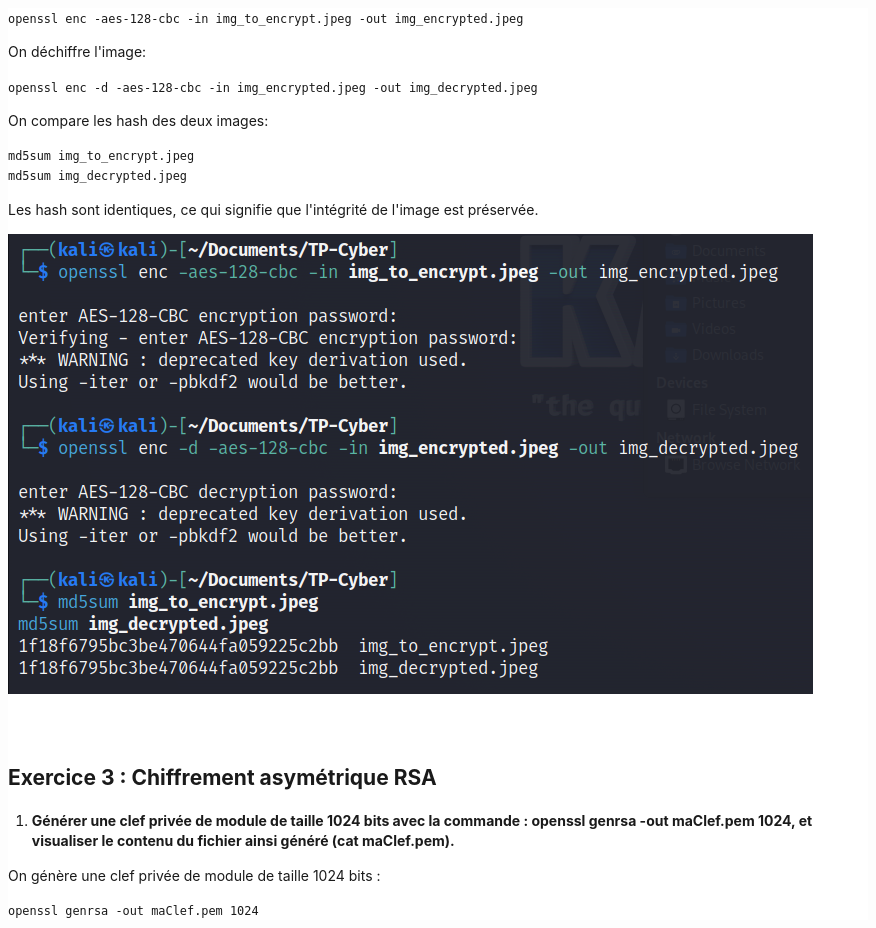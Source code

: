 ```shell
openssl enc -aes-128-cbc -in img_to_encrypt.jpeg -out img_encrypted.jpeg
```

On déchiffre l'image:
```shell
openssl enc -d -aes-128-cbc -in img_encrypted.jpeg -out img_decrypted.jpeg
```

On compare les hash des deux images:
```shell
md5sum img_to_encrypt.jpeg
md5sum img_decrypted.jpeg
```

Les hash sont identiques, ce qui signifie que l'intégrité de l'image est préservée.

![decrypt](./img/img_encryption.png)

<br>

## Exercice 3 : Chiffrement asymétrique RSA

1. **Générer une clef privée de module de taille 1024 bits avec la commande : openssl genrsa -out maClef.pem
   1024, et visualiser le contenu du fichier ainsi généré (cat maClef.pem).**

On génère une clef privée de module de taille 1024 bits :
```shell
openssl genrsa -out maClef.pem 1024
```
